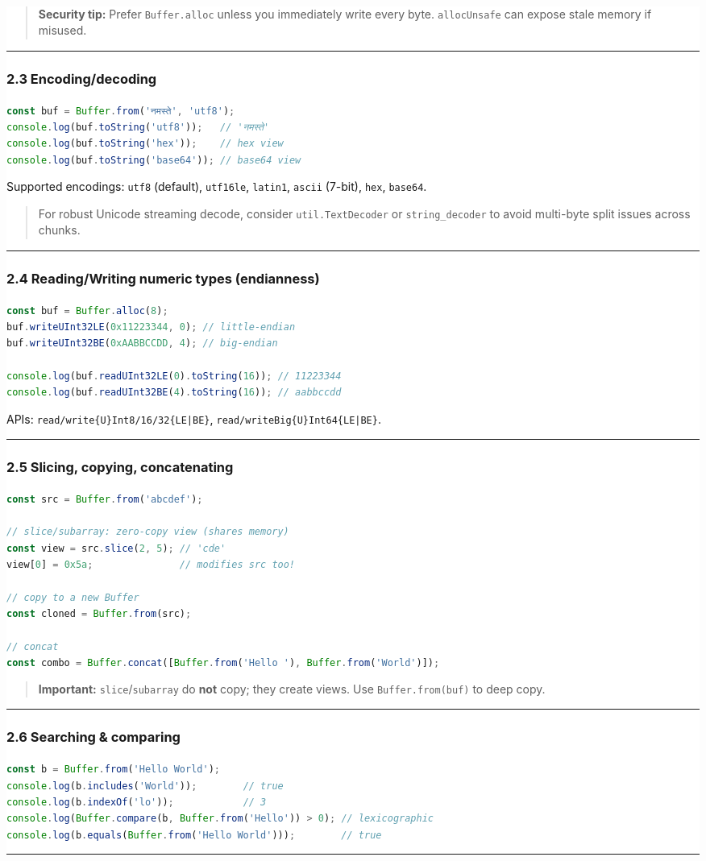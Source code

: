 > **Security tip:** Prefer `Buffer.alloc` unless you immediately write every byte. `allocUnsafe` can expose stale memory if misused.

---

### 2.3 Encoding/decoding
```js
const buf = Buffer.from('नमस्ते', 'utf8');
console.log(buf.toString('utf8'));   // 'नमस्ते'
console.log(buf.toString('hex'));    // hex view
console.log(buf.toString('base64')); // base64 view
```

Supported encodings: `utf8` (default), `utf16le`, `latin1`, `ascii` (7-bit), `hex`, `base64`.

> For robust Unicode streaming decode, consider `util.TextDecoder` or `string_decoder` to avoid multi-byte split issues across chunks.

---

### 2.4 Reading/Writing numeric types (endianness)
```js
const buf = Buffer.alloc(8);
buf.writeUInt32LE(0x11223344, 0); // little-endian
buf.writeUInt32BE(0xAABBCCDD, 4); // big-endian

console.log(buf.readUInt32LE(0).toString(16)); // 11223344
console.log(buf.readUInt32BE(4).toString(16)); // aabbccdd
```

APIs: `read/write{U}Int8/16/32{LE|BE}`, `read/writeBig{U}Int64{LE|BE}`.

---

### 2.5 Slicing, copying, concatenating
```js
const src = Buffer.from('abcdef');

// slice/subarray: zero-copy view (shares memory)
const view = src.slice(2, 5); // 'cde'
view[0] = 0x5a;               // modifies src too!

// copy to a new Buffer
const cloned = Buffer.from(src);

// concat
const combo = Buffer.concat([Buffer.from('Hello '), Buffer.from('World')]);
```

> **Important:** `slice`/`subarray` do **not** copy; they create views. Use `Buffer.from(buf)` to deep copy.

---

### 2.6 Searching & comparing
```js
const b = Buffer.from('Hello World');
console.log(b.includes('World'));        // true
console.log(b.indexOf('lo'));            // 3
console.log(Buffer.compare(b, Buffer.from('Hello')) > 0); // lexicographic
console.log(b.equals(Buffer.from('Hello World')));        // true
```

---